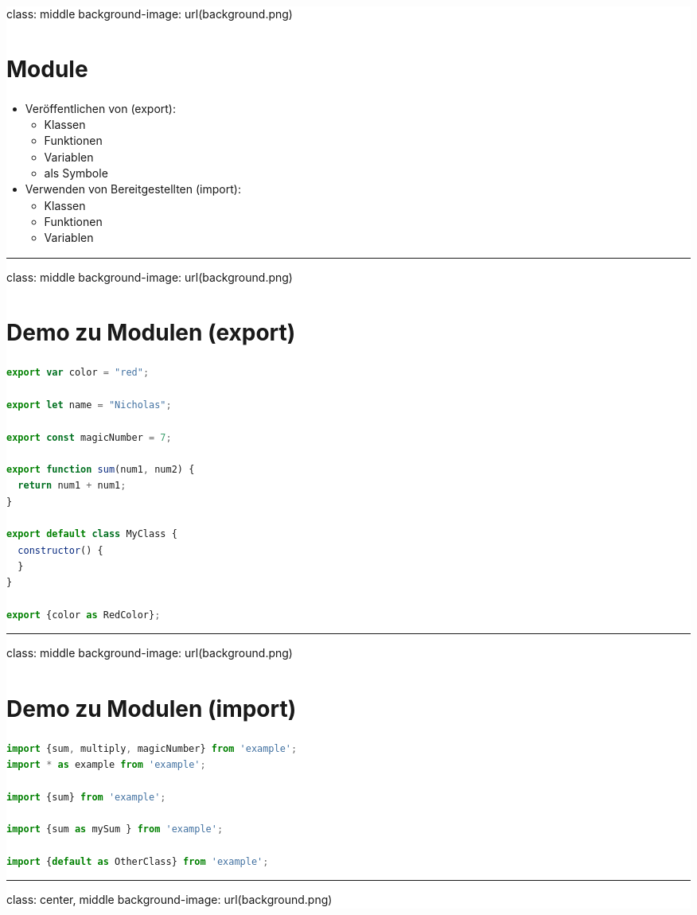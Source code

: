 class: middle
background-image: url(background.png)

# Module
- Veröffentlichen von (export):
  - Klassen
  - Funktionen
  - Variablen
  - als Symbole
- Verwenden von Bereitgestellten (import):
  - Klassen
  - Funktionen
  - Variablen

---
class: middle
background-image: url(background.png)

# Demo zu Modulen (export)

```JavaScript
export var color = "red";		

export let name = "Nicholas";

export const magicNumber = 7;

export function sum(num1, num2) {
  return num1 + num1;
}

export default class MyClass {
  constructor() {
  }
}

export {color as RedColor};
```

---
class: middle
background-image: url(background.png)

# Demo zu Modulen (import)

```JavaScript
import {sum, multiply, magicNumber} from 'example';		
import * as example from 'example';

import {sum} from 'example';

import {sum as mySum } from 'example';

import {default as OtherClass} from 'example';
```
---
class: center, middle
background-image: url(background.png)
